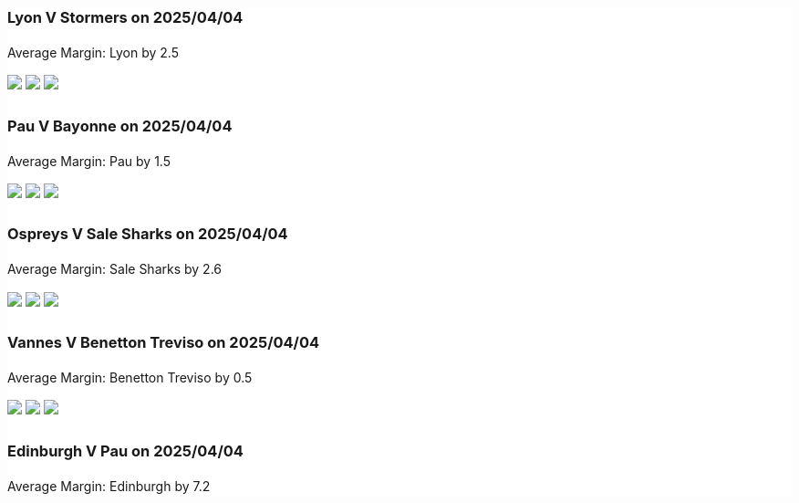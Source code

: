 ### Lyon V Stormers on 2025/04/04


Average Margin: Lyon by 2.5

<p float="left">
<img src="plots/performances_2025-04-04-Lyon_V_Stormers.png" width="32%" />
<img src="plots/resultbar_2025-04-04-Lyon_V_Stormers.png" width="32%" />
<img src="plots/spreads_2025-04-04-Lyon_V_Stormers.png" width="32%" />
</p>

### Pau V Bayonne on 2025/04/04


Average Margin: Pau by 1.5

<p float="left">
<img src="plots/performances_2025-04-11-Pau_V_Bayonne.png" width="32%" />
<img src="plots/resultbar_2025-04-11-Pau_V_Bayonne.png" width="32%" />
<img src="plots/spreads_2025-04-11-Pau_V_Bayonne.png" width="32%" />
</p>

### Ospreys V Sale Sharks on 2025/04/04


Average Margin: Sale Sharks by 2.6

<p float="left">
<img src="plots/performances_2025-04-11-Ospreys_V_SaleSharks.png" width="32%" />
<img src="plots/resultbar_2025-04-11-Ospreys_V_SaleSharks.png" width="32%" />
<img src="plots/spreads_2025-04-11-Ospreys_V_SaleSharks.png" width="32%" />
</p>

### Vannes V Benetton Treviso on 2025/04/04


Average Margin: Benetton Treviso by 0.5

<p float="left">
<img src="plots/performances_2025-04-04-Vannes_V_BenettonTreviso.png" width="32%" />
<img src="plots/resultbar_2025-04-04-Vannes_V_BenettonTreviso.png" width="32%" />
<img src="plots/spreads_2025-04-04-Vannes_V_BenettonTreviso.png" width="32%" />
</p>

### Edinburgh V Pau on 2025/04/04


Average Margin: Edinburgh by 7.2
